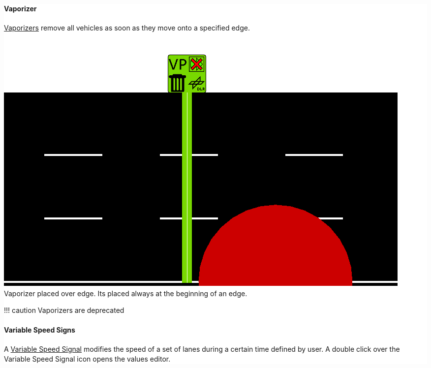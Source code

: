 #### Vaporizer

[Vaporizers](../Simulation/Vaporizer.md) remove all vehicles as
soon as they move onto a specified edge.

![](../images/GNEVaporizer.png)   
Vaporizer placed over edge. Its placed always at the beginning of an edge.

!!! caution
    Vaporizers are deprecated

#### Variable Speed Signs

A [Variable Speed Signal](../Simulation/Variable_Speed_Signs.md)
modifies the speed of a set of lanes during a certain time defined by
user. A double click over the Variable Speed Signal icon opens the
values editor.
